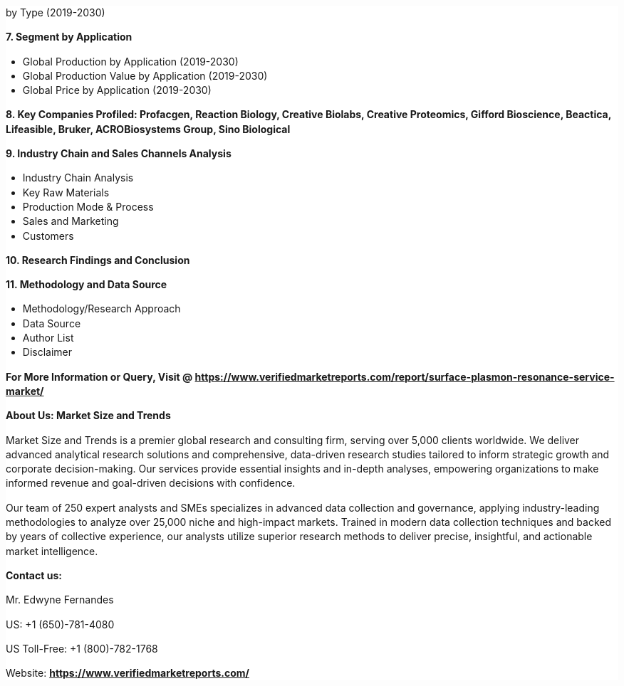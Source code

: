 by Type (2019-2030)</li></ul><p><strong>7. Segment by Application</strong></p><ul><li>Global Production by Application (2019-2030)</li><li>Global Production Value by Application (2019-2030)</li><li>Global Price by Application (2019-2030)</li></ul><p><strong>8. Key Companies Profiled: Profacgen, Reaction Biology, Creative Biolabs, Creative Proteomics, Gifford Bioscience, Beactica, Lifeasible, Bruker, ACROBiosystems Group, Sino Biological</strong></p><p><strong>9. Industry Chain and Sales Channels Analysis</strong></p><ul><li>Industry Chain Analysis</li><li>Key Raw Materials</li><li>Production Mode &amp; Process</li><li>Sales and Marketing</li><li>Customers</li></ul><p><strong>10. Research Findings and Conclusion</strong></p><p><strong>11. Methodology and Data Source</strong></p><ul><li>Methodology/Research Approach</li><li>Data Source</li><li>Author List</li><li>Disclaimer</li></ul></p><p><strong>For More Information or Query, Visit @ <a href="https://www.verifiedmarketreports.com/report/surface-plasmon-resonance-service-market/">https://www.verifiedmarketreports.com/report/surface-plasmon-resonance-service-market/</a></strong></p><p><strong>About Us: Market Size and Trends</strong></p><p>Market Size and Trends is a premier global research and consulting firm, serving over 5,000 clients worldwide. We deliver advanced analytical research solutions and comprehensive, data-driven research studies tailored to inform strategic growth and corporate decision-making. Our services provide essential insights and in-depth analyses, empowering organizations to make informed revenue and goal-driven decisions with confidence.</p><p>Our team of 250 expert analysts and SMEs specializes in advanced data collection and governance, applying industry-leading methodologies to analyze over 25,000 niche and high-impact markets. Trained in modern data collection techniques and backed by years of collective experience, our analysts utilize superior research methods to deliver precise, insightful, and actionable market intelligence.</p><p><strong>Contact us:</strong></p><p>Mr. Edwyne Fernandes</p><p>US: +1 (650)-781-4080</p><p>US Toll-Free: +1 (800)-782-1768</p><p>Website: <strong><a href="https://www.verifiedmarketreports.com/">https://www.verifiedmarketreports.com/</a></strong></p>
